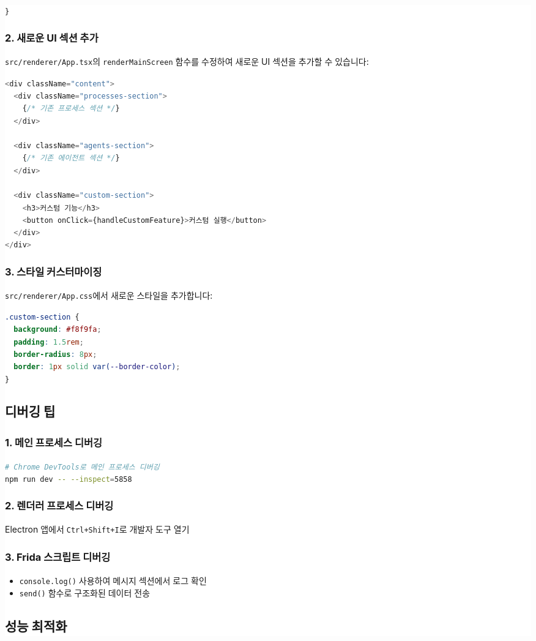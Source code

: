 ```typescript
}
```

### 2. 새로운 UI 섹션 추가
`src/renderer/App.tsx`의 `renderMainScreen` 함수를 수정하여 새로운 UI 섹션을 추가할 수 있습니다:

```typescript
<div className="content">
  <div className="processes-section">
    {/* 기존 프로세스 섹션 */}
  </div>
  
  <div className="agents-section">
    {/* 기존 에이전트 섹션 */}
  </div>
  
  <div className="custom-section">
    <h3>커스텀 기능</h3>
    <button onClick={handleCustomFeature}>커스텀 실행</button>
  </div>
</div>
```

### 3. 스타일 커스터마이징
`src/renderer/App.css`에서 새로운 스타일을 추가합니다:

```css
.custom-section {
  background: #f8f9fa;
  padding: 1.5rem;
  border-radius: 8px;
  border: 1px solid var(--border-color);
}
```

## 디버깅 팁

### 1. 메인 프로세스 디버깅
```bash
# Chrome DevTools로 메인 프로세스 디버깅
npm run dev -- --inspect=5858
```

### 2. 렌더러 프로세스 디버깅
Electron 앱에서 `Ctrl+Shift+I`로 개발자 도구 열기

### 3. Frida 스크립트 디버깅
- `console.log()` 사용하여 메시지 섹션에서 로그 확인
- `send()` 함수로 구조화된 데이터 전송

## 성능 최적화
